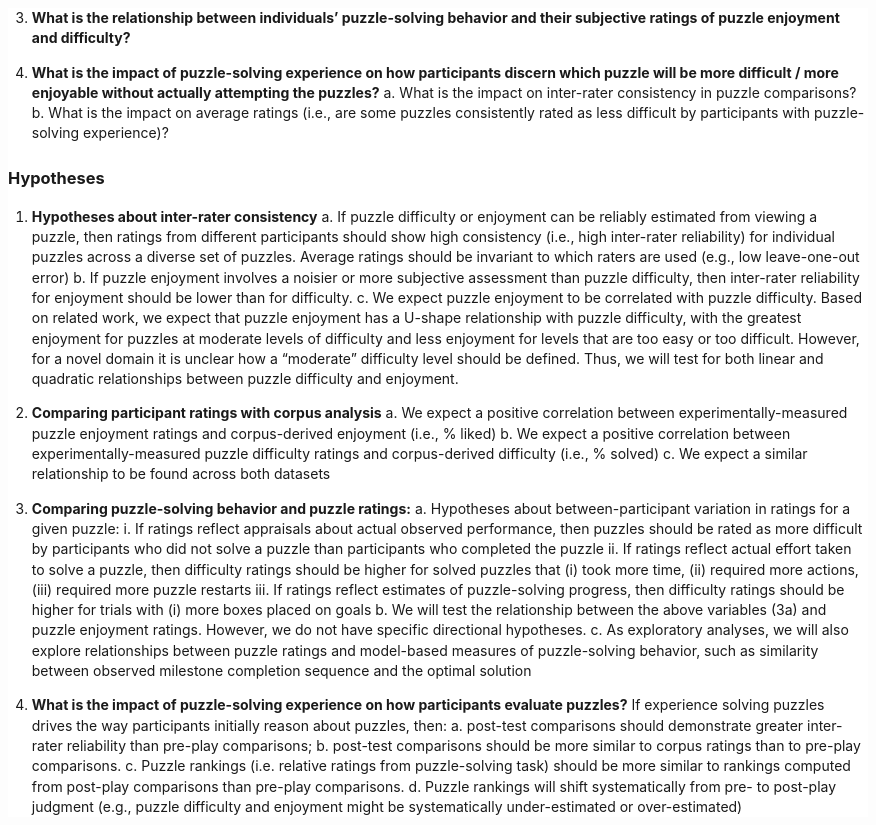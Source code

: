 3. **What is the relationship between individuals’ puzzle-solving behavior and their subjective ratings of puzzle enjoyment and difficulty?**

4. **What is the impact of puzzle-solving experience on how participants discern which puzzle will be more difficult / more enjoyable without actually attempting the puzzles?**
   a. What is the impact on inter-rater consistency in puzzle comparisons?
   b. What is the impact on average ratings (i.e., are some puzzles consistently rated as less difficult by participants with puzzle-solving experience)?

### Hypotheses

1. **Hypotheses about inter-rater consistency**
   a. If puzzle difficulty or enjoyment can be reliably estimated from viewing a puzzle, then ratings from different participants should show high consistency (i.e., high inter-rater reliability) for individual puzzles across a diverse set of puzzles. Average ratings should be invariant to which raters are used (e.g., low leave-one-out error)
   b. If puzzle enjoyment involves a noisier or more subjective assessment than puzzle difficulty, then inter-rater reliability for enjoyment should be lower than for difficulty.
   c. We expect puzzle enjoyment to be correlated with puzzle difficulty. Based on related work, we expect that puzzle enjoyment has a U-shape relationship with puzzle difficulty, with the greatest enjoyment for puzzles at moderate levels of difficulty and less enjoyment for levels that are too easy or too difficult. However, for a novel domain it is unclear how a “moderate” difficulty level should be defined. Thus, we will test for both linear and quadratic relationships between puzzle difficulty and enjoyment.

2. **Comparing participant ratings with corpus analysis**
   a. We expect a positive correlation between experimentally-measured puzzle enjoyment ratings and corpus-derived enjoyment (i.e., % liked)
   b. We expect a positive correlation between experimentally-measured puzzle difficulty ratings and corpus-derived difficulty (i.e., % solved)
   c. We expect a similar relationship to be found across both datasets

3. **Comparing puzzle-solving behavior and puzzle ratings:**
   a. Hypotheses about between-participant variation in ratings for a given puzzle:
   i. If ratings reflect appraisals about actual observed performance, then puzzles should be rated as more difficult by participants who did not solve a puzzle than participants who completed the puzzle
   ii. If ratings reflect actual effort taken to solve a puzzle, then difficulty ratings should be higher for solved puzzles that (i) took more time, (ii) required more actions, (iii) required more puzzle restarts
   iii. If ratings reflect estimates of puzzle-solving progress, then difficulty ratings should be higher for trials with (i) more boxes placed on goals
   b. We will test the relationship between the above variables (3a) and puzzle enjoyment ratings. However, we do not have specific directional hypotheses.
   c. As exploratory analyses, we will also explore relationships between puzzle ratings and model-based measures of puzzle-solving behavior, such as similarity between observed milestone completion sequence and the optimal solution

4. **What is the impact of puzzle-solving experience on how participants evaluate puzzles?**
   If experience solving puzzles drives the way participants initially reason about puzzles, then:
   a. post-test comparisons should demonstrate greater inter-rater reliability than pre-play comparisons;
   b. post-test comparisons should be more similar to corpus ratings than to pre-play comparisons.
   c. Puzzle rankings (i.e. relative ratings from puzzle-solving task) should be more similar to rankings computed from post-play comparisons than pre-play comparisons.
   d. Puzzle rankings will shift systematically from pre- to post-play judgment (e.g., puzzle difficulty and enjoyment might be systematically under-estimated or over-estimated)
